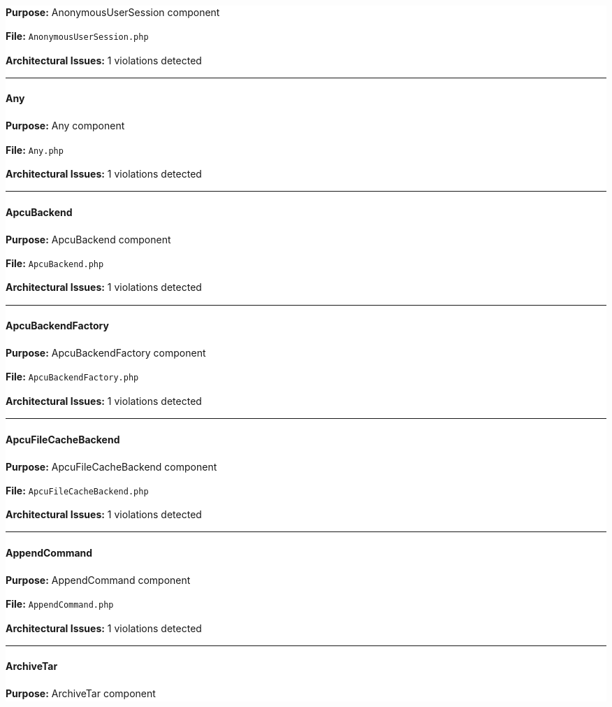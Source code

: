 **Purpose:** AnonymousUserSession component

**File:** `AnonymousUserSession.php`

**Architectural Issues:** 1 violations detected

---

#### Any

**Purpose:** Any component

**File:** `Any.php`

**Architectural Issues:** 1 violations detected

---

#### ApcuBackend

**Purpose:** ApcuBackend component

**File:** `ApcuBackend.php`

**Architectural Issues:** 1 violations detected

---

#### ApcuBackendFactory

**Purpose:** ApcuBackendFactory component

**File:** `ApcuBackendFactory.php`

**Architectural Issues:** 1 violations detected

---

#### ApcuFileCacheBackend

**Purpose:** ApcuFileCacheBackend component

**File:** `ApcuFileCacheBackend.php`

**Architectural Issues:** 1 violations detected

---

#### AppendCommand

**Purpose:** AppendCommand component

**File:** `AppendCommand.php`

**Architectural Issues:** 1 violations detected

---

#### ArchiveTar

**Purpose:** ArchiveTar component
